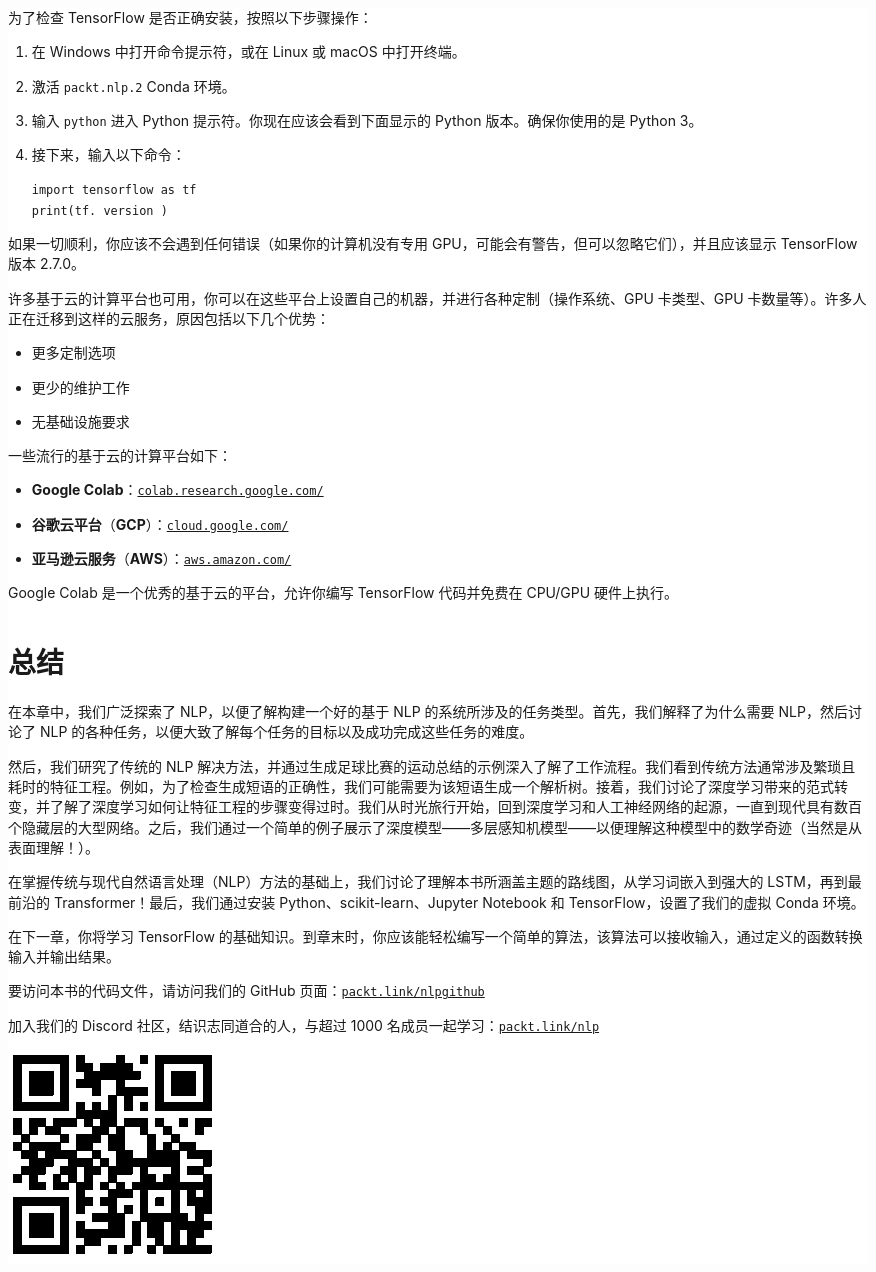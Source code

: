 为了检查 TensorFlow 是否正确安装，按照以下步骤操作：

1.  在 Windows 中打开命令提示符，或在 Linux 或 macOS 中打开终端。

1.  激活 `packt.nlp.2` Conda 环境。

1.  输入 `python` 进入 Python 提示符。你现在应该会看到下面显示的 Python 版本。确保你使用的是 Python 3。

1.  接下来，输入以下命令：

    ```
    import tensorflow as tf 
    print(tf. version ) 
    ```

如果一切顺利，你应该不会遇到任何错误（如果你的计算机没有专用 GPU，可能会有警告，但可以忽略它们），并且应该显示 TensorFlow 版本 2.7.0。

许多基于云的计算平台也可用，你可以在这些平台上设置自己的机器，并进行各种定制（操作系统、GPU 卡类型、GPU 卡数量等）。许多人正在迁移到这样的云服务，原因包括以下几个优势：

+   更多定制选项

+   更少的维护工作

+   无基础设施要求

一些流行的基于云的计算平台如下：

+   **Google Colab**：[`colab.research.google.com/`](https://colab.research.google.com/)

+   **谷歌云平台**（**GCP**）：[`cloud.google.com/`](https://cloud.google.com/)

+   **亚马逊云服务**（**AWS**）：[`aws.amazon.com/`](https://aws.amazon.com/)

Google Colab 是一个优秀的基于云的平台，允许你编写 TensorFlow 代码并免费在 CPU/GPU 硬件上执行。

# 总结

在本章中，我们广泛探索了 NLP，以便了解构建一个好的基于 NLP 的系统所涉及的任务类型。首先，我们解释了为什么需要 NLP，然后讨论了 NLP 的各种任务，以便大致了解每个任务的目标以及成功完成这些任务的难度。

然后，我们研究了传统的 NLP 解决方法，并通过生成足球比赛的运动总结的示例深入了解了工作流程。我们看到传统方法通常涉及繁琐且耗时的特征工程。例如，为了检查生成短语的正确性，我们可能需要为该短语生成一个解析树。接着，我们讨论了深度学习带来的范式转变，并了解了深度学习如何让特征工程的步骤变得过时。我们从时光旅行开始，回到深度学习和人工神经网络的起源，一直到现代具有数百个隐藏层的大型网络。之后，我们通过一个简单的例子展示了深度模型——多层感知机模型——以便理解这种模型中的数学奇迹（当然是从表面理解！）。

在掌握传统与现代自然语言处理（NLP）方法的基础上，我们讨论了理解本书所涵盖主题的路线图，从学习词嵌入到强大的 LSTM，再到最前沿的 Transformer！最后，我们通过安装 Python、scikit-learn、Jupyter Notebook 和 TensorFlow，设置了我们的虚拟 Conda 环境。

在下一章，你将学习 TensorFlow 的基础知识。到章末时，你应该能轻松编写一个简单的算法，该算法可以接收输入，通过定义的函数转换输入并输出结果。

要访问本书的代码文件，请访问我们的 GitHub 页面：[`packt.link/nlpgithub`](https://packt.link/nlpgithub)

加入我们的 Discord 社区，结识志同道合的人，与超过 1000 名成员一起学习：[`packt.link/nlp`](https://packt.link/nlp)

![](img/QR_Code5143653472357468031.png)
